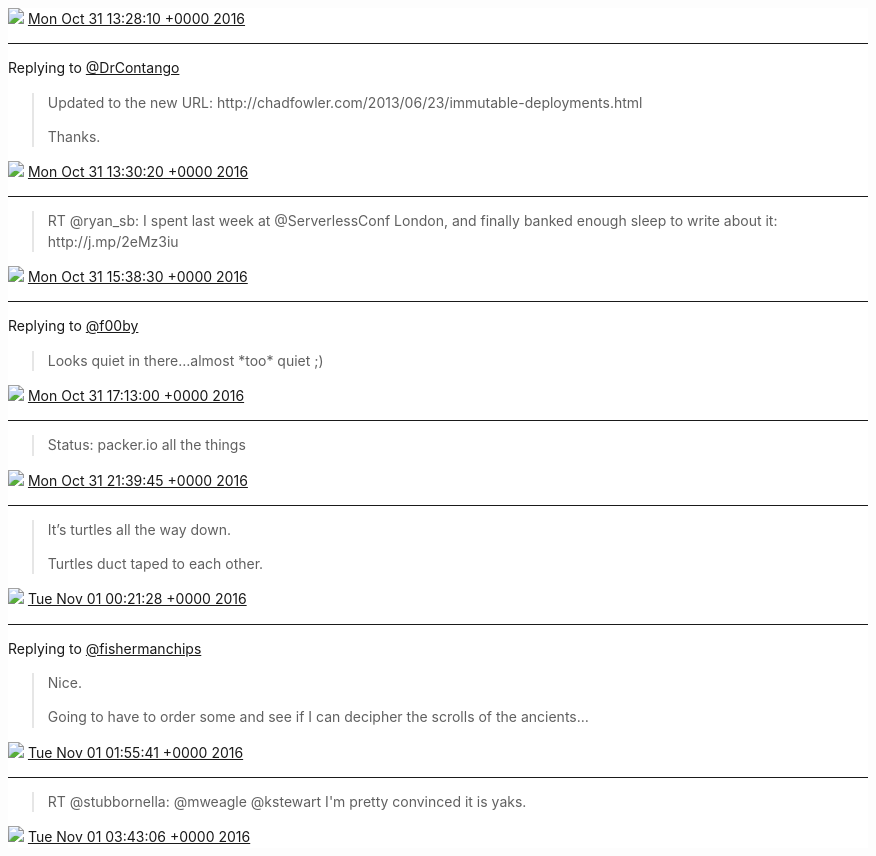<img src="./media/tweet.ico" width="12" /> [Mon Oct 31 13:28:10 +0000 2016](https://twitter.com/mweagle/status/793082135133511681)

----

Replying to [@DrContango](https://twitter.com/mweagle/status/791369261767757825)

> Updated to the new URL: http://chadfowler\.com/2013/06/23/immutable\-deployments\.html
>
> Thanks\.

<img src="./media/tweet.ico" width="12" /> [Mon Oct 31 13:30:20 +0000 2016](https://twitter.com/mweagle/status/793082682439852034)

----

> RT @ryan\_sb: I spent last week at @ServerlessConf London, and finally banked enough sleep to write about it: http://j\.mp/2eMz3iu

<img src="./media/tweet.ico" width="12" /> [Mon Oct 31 15:38:30 +0000 2016](https://twitter.com/mweagle/status/793114936519995392)

----

Replying to [@f00by](https://twitter.com/f00by/status/793135927782547456)

> Looks quiet in there…almost \*too\* quiet ;\)

<img src="./media/tweet.ico" width="12" /> [Mon Oct 31 17:13:00 +0000 2016](https://twitter.com/mweagle/status/793138714847293440)

----

> Status: packer\.io all the things

<img src="./media/tweet.ico" width="12" /> [Mon Oct 31 21:39:45 +0000 2016](https://twitter.com/mweagle/status/793205846880587776)

----

> It’s turtles all the way down\.
>
> Turtles duct taped to each other\.

<img src="./media/tweet.ico" width="12" /> [Tue Nov 01 00:21:28 +0000 2016](https://twitter.com/mweagle/status/793246542886936576)

----

Replying to [@fishermanchips](https://twitter.com/fishermanchips/status/793269039078400000)

> Nice\.
>
> Going to have to order some and see if I can decipher the scrolls of the ancients…

<img src="./media/tweet.ico" width="12" /> [Tue Nov 01 01:55:41 +0000 2016](https://twitter.com/mweagle/status/793270254826692608)

----

> RT @stubbornella: @mweagle @kstewart I'm pretty convinced it is yaks\.

<img src="./media/tweet.ico" width="12" /> [Tue Nov 01 03:43:06 +0000 2016](https://twitter.com/mweagle/status/793297286340026372)